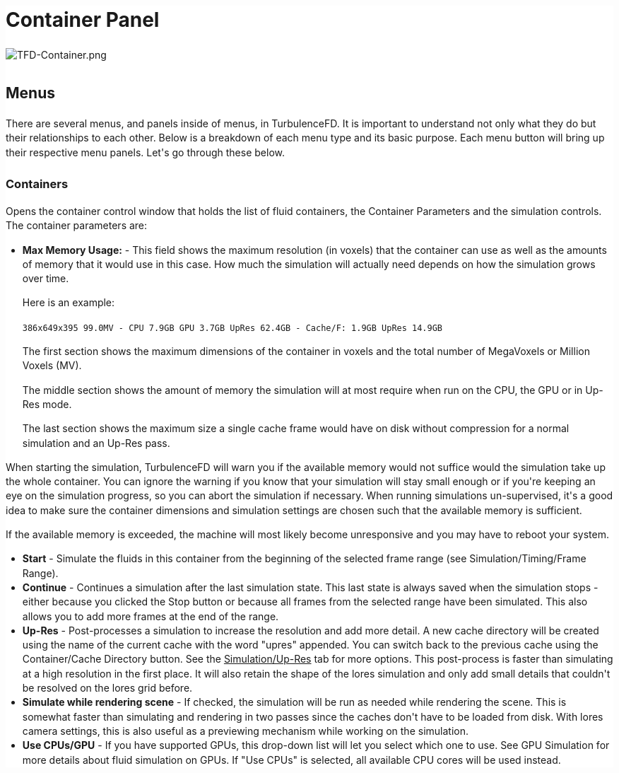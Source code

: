 # Container Panel

![TFD-Container.png](TFD-Container.png)

## Menus
There are several menus, and panels inside of menus, in TurbulenceFD. It is important to understand not only what they do but their relationships to each other. Below is a breakdown of each menu type and its basic purpose. Each menu button will bring up their respective menu panels. Let's go through these below.

### Containers

Opens the container control window that holds the list of fluid containers, the Container Parameters and the simulation controls. The container parameters are:

* **Max Memory Usage:** - This field shows the maximum resolution (in voxels) that the container can use as well as the amounts of memory that it would use in this case. How much the simulation will actually need depends on how the simulation grows over time.

  Here is an example:

  ``386x649x395 99.0MV - CPU 7.9GB GPU 3.7GB UpRes 62.4GB - Cache/F: 1.9GB UpRes 14.9GB``

  The first section shows the maximum dimensions of the container in voxels and the total number of MegaVoxels or Million Voxels (MV).

  The middle section shows the amount of memory the simulation will at most require when run on the CPU, the GPU or in Up-Res mode.

  The last section shows the maximum size a single cache frame would have on disk without compression for a normal simulation and an Up-Res pass.

When starting the simulation, TurbulenceFD will warn you if the available memory would not suffice would the simulation take up the whole container. You can ignore the warning if you know that your simulation will stay small enough or if you're keeping an eye on the simulation progress, so you can abort the simulation if necessary. When running simulations un-supervised, it's a good idea to make sure the container dimensions and simulation settings are chosen such that the available memory is sufficient.

If the available memory is exceeded, the machine will most likely become unresponsive and you may have to reboot your system.

* **Start** - Simulate the fluids in this container from the beginning of the selected frame range (see Simulation/Timing/Frame Range).
* **Continue** - Continues a simulation after the last simulation state. This last state is always saved when the simulation stops - either because you clicked the Stop button or because all frames from the selected range have been simulated. This also allows you to add more frames at the end of the range.
* **Up-Res** - Post-processes a simulation to increase the resolution and add more detail. A new cache directory will be created using the name of the current cache with the word "upres" appended. You can switch back to the previous cache using the Container/Cache Directory button.
  See the [Simulation/Up-Res](#upresing) tab for more options.
  This post-process is faster than simulating at a high resolution in the first place. It will also retain the shape of the lores simulation and only add small details that couldn't be resolved on the lores grid before.
* **Simulate while rendering scene** - If checked, the simulation will be run as needed while rendering the scene. This is somewhat faster than simulating and rendering in two passes since the caches don't have to be loaded from disk. With lores camera settings, this is also useful as a previewing mechanism while working on the simulation.
* **Use CPUs/GPU** - If you have supported GPUs, this drop-down list will let you select which one to use. See GPU Simulation for more details about fluid simulation on GPUs.
  If "Use CPUs" is selected, all available CPU cores will be used instead.
